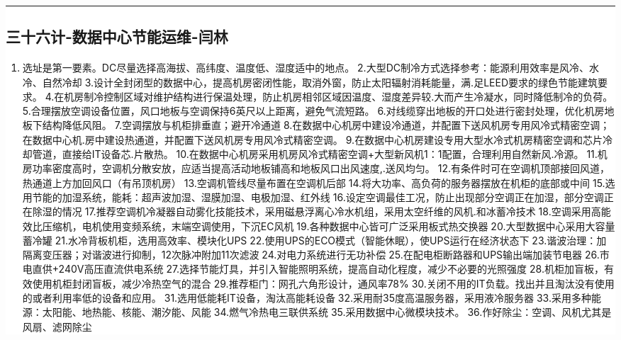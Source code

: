 ----

## 三十六计-数据中心节能运维-闫林

1. 选址是第一要素。DC尽量选择高海拔、高纬度、温度低、湿度适中的地点。
2.大型DC制冷方式选择参考：能源利用效率是风冷、水冷、自然冷却
3.设计全封闭型的数据中心，提高机房密闭性能，取消外窗，防止太阳辐射消耗能量，满.足LEED要求的绿色节能建筑要求。
4.在机房制冷控制区域对维护结构进行保温处理，防止机房相邻区域因温度、湿度差异较.大而产生冷凝水，同时降低制冷的负荷。
5.合理摆放空调设备位置，风口地板与空调保持6英尺以上距离，避免气流短路。
6.对线缆穿出地板的开口处进行密封处理，优化机房地板下结构降低风阻。
7.空调摆放与机柜排垂直；避开冷通道
8.在数据中心机房中建设冷通道，并配置下送风机房专用风冷式精密空调；在数据中心机.房中建设热通道，并配置下送风机房专用风冷式精密空调。
9.在数据中心机房建设专用大型水冷式机房精密空调和芯片冷却管道，直接给IT设备芯.片散热。
10.在数据中心机房采用机房风冷式精密空调+大型新风机1：1配置，合理利用自然新风.冷源。
11.机房功率密度高时，空调机分散安放，应适当提高活动地板铺高和地板风口出风速度,.送风均匀。
12.有条件时可在空调机顶部接回风道，热通道上方加回风口（有吊顶机房）
13.空调机管线尽量布置在空调机后部
14.将大功率、高负荷的服务器摆放在机柜的底部或中间
15.选用节能的加湿系统，能耗：超声波加湿、湿膜加湿、电极加湿、红外线
16.设定空调最佳工况，防止出现部分空调正在加湿，部分空调正在除湿的情况
17.推荐空调机冷凝器自动雾化技能技术，采用磁悬浮离心冷水机组，采用太空纤维的风机.和冰蓄冷技术
18.空调采用高能效比压缩机，电机使用变频系统，末端空调使用，下沉EC风机
19.各种数据中心皆可广泛采用板式热交换器
20.大型数据中心采用大容量蓄冷罐
21.水冷背板机柜，选用高效率、模块化UPS
22.使用UPS的ECO模式（智能休眠），使UPS运行在经济状态下
23.谐波治理：加隔离变压器；对谐波进行抑制，12次脉冲附加11次滤波
24.对电力系统进行无功补偿
25.在配电柜断路器和UPS输出端加装节电器
26.市电直供+240V高压直流供电系统
27.选择节能灯具，并引入智能照明系统，提高自动化程度，减少不必要的光照强度
28.机柜加盲板，有效使用机柜封闭盲板，减少冷热空气的混合
29.推荐柜门：网孔六角形设计，通风率78%
30.关闭不用的IT负载。找出并且淘汰没有使用的或者利用率低的设备和应用。
31.选用低能耗IT设备，淘汰高能耗设备
32.采用耐35度高温服务器，采用液冷服务器
33.采用多种能源：太阳能、地热能、核能、潮汐能、风能
34.燃气冷热电三联供系统
35.采用数据中心微模块技术。
36.作好除尘：空调、风机尤其是风扇、滤网除尘